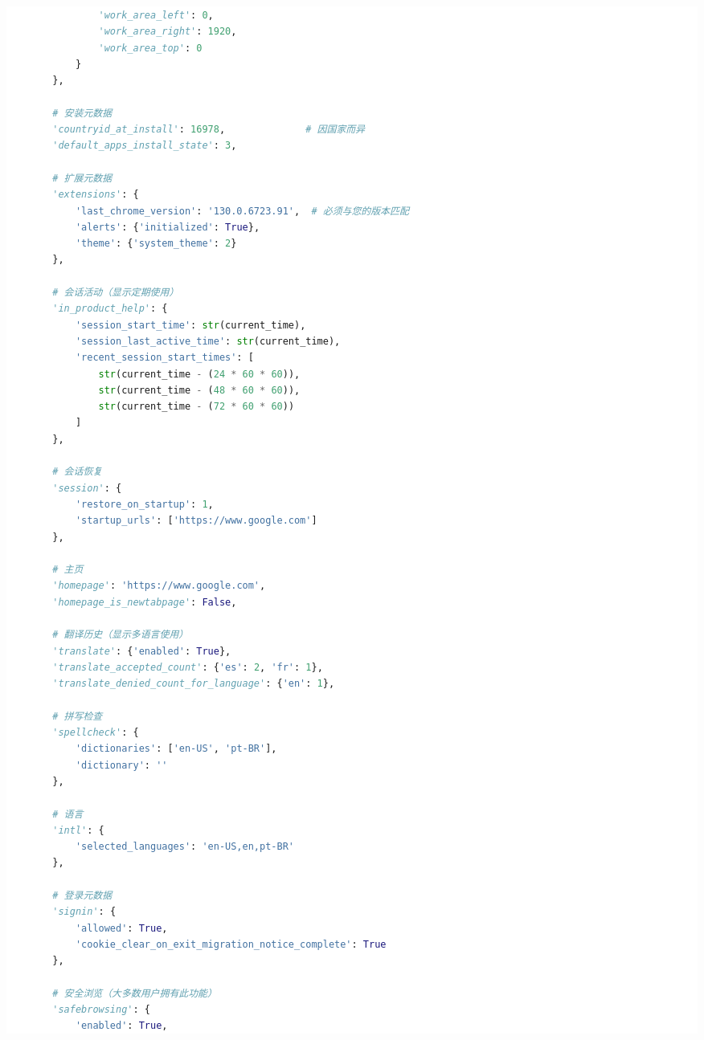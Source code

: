 ```python
                'work_area_left': 0,
                'work_area_right': 1920,
                'work_area_top': 0
            }
        },
        
        # 安装元数据
        'countryid_at_install': 16978,              # 因国家而异
        'default_apps_install_state': 3,
        
        # 扩展元数据
        'extensions': {
            'last_chrome_version': '130.0.6723.91',  # 必须与您的版本匹配
            'alerts': {'initialized': True},
            'theme': {'system_theme': 2}
        },
        
        # 会话活动（显示定期使用）
        'in_product_help': {
            'session_start_time': str(current_time),
            'session_last_active_time': str(current_time),
            'recent_session_start_times': [
                str(current_time - (24 * 60 * 60)),
                str(current_time - (48 * 60 * 60)),
                str(current_time - (72 * 60 * 60))
            ]
        },
        
        # 会话恢复
        'session': {
            'restore_on_startup': 1,
            'startup_urls': ['https://www.google.com']
        },
        
        # 主页
        'homepage': 'https://www.google.com',
        'homepage_is_newtabpage': False,
        
        # 翻译历史（显示多语言使用）
        'translate': {'enabled': True},
        'translate_accepted_count': {'es': 2, 'fr': 1},
        'translate_denied_count_for_language': {'en': 1},
        
        # 拼写检查
        'spellcheck': {
            'dictionaries': ['en-US', 'pt-BR'],
            'dictionary': ''
        },
        
        # 语言
        'intl': {
            'selected_languages': 'en-US,en,pt-BR'
        },
        
        # 登录元数据
        'signin': {
            'allowed': True,
            'cookie_clear_on_exit_migration_notice_complete': True
        },
        
        # 安全浏览（大多数用户拥有此功能）
        'safebrowsing': {
            'enabled': True,
```